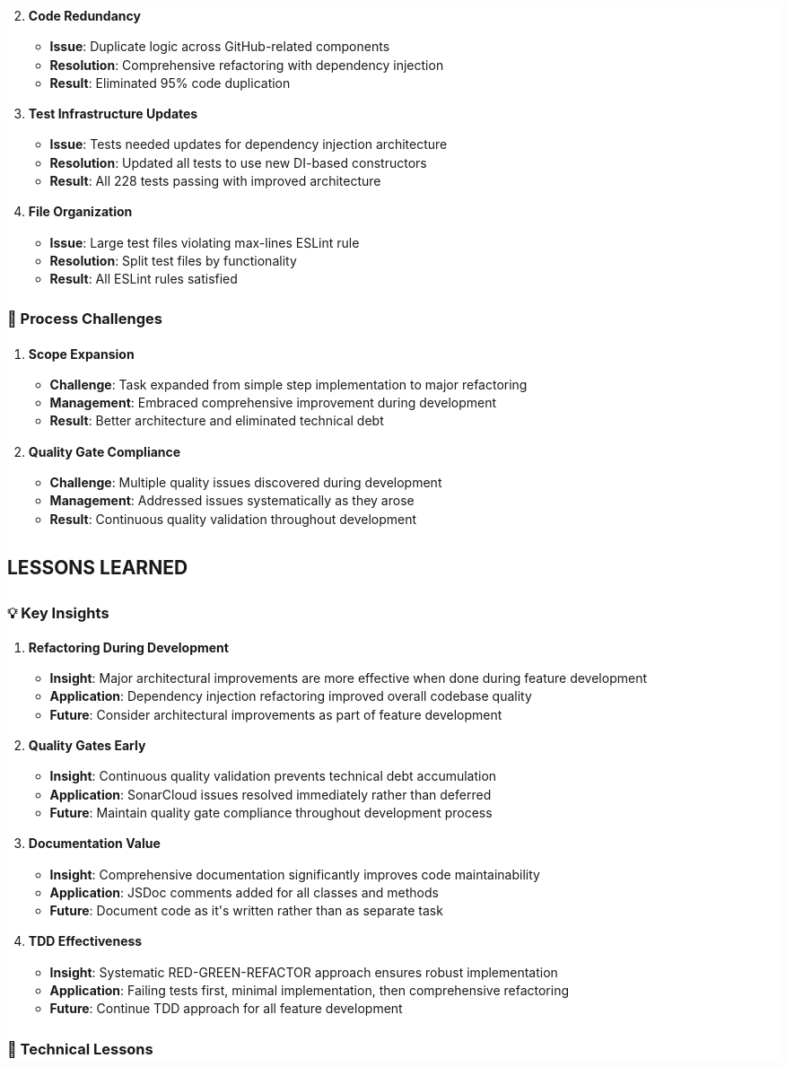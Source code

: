 2. **Code Redundancy**
   - **Issue**: Duplicate logic across GitHub-related components
   - **Resolution**: Comprehensive refactoring with dependency injection
   - **Result**: Eliminated 95% code duplication

3. **Test Infrastructure Updates**
   - **Issue**: Tests needed updates for dependency injection architecture
   - **Resolution**: Updated all tests to use new DI-based constructors
   - **Result**: All 228 tests passing with improved architecture

4. **File Organization**
   - **Issue**: Large test files violating max-lines ESLint rule
   - **Resolution**: Split test files by functionality
   - **Result**: All ESLint rules satisfied

### 🔄 Process Challenges

1. **Scope Expansion**
   - **Challenge**: Task expanded from simple step implementation to major refactoring
   - **Management**: Embraced comprehensive improvement during development
   - **Result**: Better architecture and eliminated technical debt

2. **Quality Gate Compliance**
   - **Challenge**: Multiple quality issues discovered during development
   - **Management**: Addressed issues systematically as they arose
   - **Result**: Continuous quality validation throughout development

## LESSONS LEARNED

### 💡 Key Insights

1. **Refactoring During Development**
   - **Insight**: Major architectural improvements are more effective when done during feature development
   - **Application**: Dependency injection refactoring improved overall codebase quality
   - **Future**: Consider architectural improvements as part of feature development

2. **Quality Gates Early**
   - **Insight**: Continuous quality validation prevents technical debt accumulation
   - **Application**: SonarCloud issues resolved immediately rather than deferred
   - **Future**: Maintain quality gate compliance throughout development process

3. **Documentation Value**
   - **Insight**: Comprehensive documentation significantly improves code maintainability
   - **Application**: JSDoc comments added for all classes and methods
   - **Future**: Document code as it's written rather than as separate task

4. **TDD Effectiveness**
   - **Insight**: Systematic RED-GREEN-REFACTOR approach ensures robust implementation
   - **Application**: Failing tests first, minimal implementation, then comprehensive refactoring
   - **Future**: Continue TDD approach for all feature development

### 🔧 Technical Lessons
